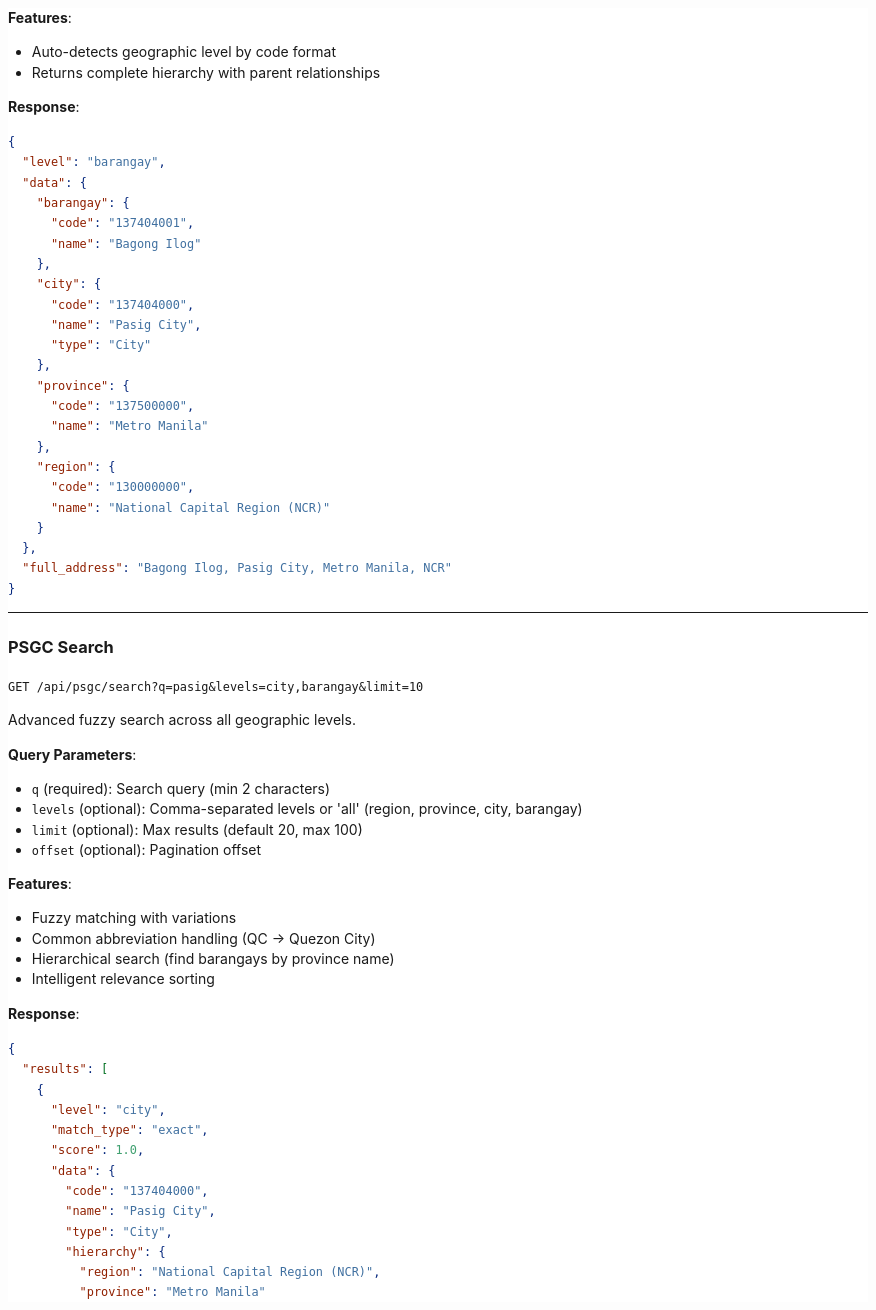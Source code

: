**Features**:
- Auto-detects geographic level by code format
- Returns complete hierarchy with parent relationships

**Response**:
```json
{
  "level": "barangay",
  "data": {
    "barangay": {
      "code": "137404001", 
      "name": "Bagong Ilog"
    },
    "city": {
      "code": "137404000",
      "name": "Pasig City",
      "type": "City"
    },
    "province": {
      "code": "137500000", 
      "name": "Metro Manila"
    },
    "region": {
      "code": "130000000",
      "name": "National Capital Region (NCR)"
    }
  },
  "full_address": "Bagong Ilog, Pasig City, Metro Manila, NCR"
}
```

---

### PSGC Search
```http
GET /api/psgc/search?q=pasig&levels=city,barangay&limit=10
```

Advanced fuzzy search across all geographic levels.

**Query Parameters**:
- `q` (required): Search query (min 2 characters)
- `levels` (optional): Comma-separated levels or 'all' (region, province, city, barangay)
- `limit` (optional): Max results (default 20, max 100)
- `offset` (optional): Pagination offset

**Features**:
- Fuzzy matching with variations
- Common abbreviation handling (QC → Quezon City)
- Hierarchical search (find barangays by province name)
- Intelligent relevance sorting

**Response**:
```json
{
  "results": [
    {
      "level": "city",
      "match_type": "exact",
      "score": 1.0,
      "data": {
        "code": "137404000",
        "name": "Pasig City",
        "type": "City",
        "hierarchy": {
          "region": "National Capital Region (NCR)",
          "province": "Metro Manila"
```